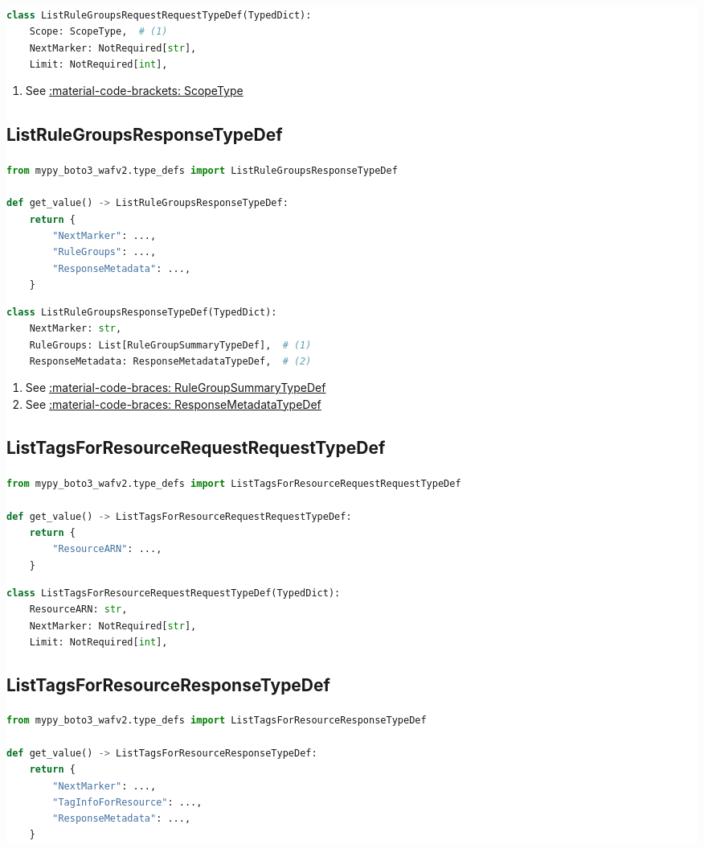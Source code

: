```python title="Definition"
class ListRuleGroupsRequestRequestTypeDef(TypedDict):
    Scope: ScopeType,  # (1)
    NextMarker: NotRequired[str],
    Limit: NotRequired[int],
```

1. See [:material-code-brackets: ScopeType](./literals.md#scopetype) 
## ListRuleGroupsResponseTypeDef

```python title="Usage Example"
from mypy_boto3_wafv2.type_defs import ListRuleGroupsResponseTypeDef

def get_value() -> ListRuleGroupsResponseTypeDef:
    return {
        "NextMarker": ...,
        "RuleGroups": ...,
        "ResponseMetadata": ...,
    }
```

```python title="Definition"
class ListRuleGroupsResponseTypeDef(TypedDict):
    NextMarker: str,
    RuleGroups: List[RuleGroupSummaryTypeDef],  # (1)
    ResponseMetadata: ResponseMetadataTypeDef,  # (2)
```

1. See [:material-code-braces: RuleGroupSummaryTypeDef](./type_defs.md#rulegroupsummarytypedef) 
2. See [:material-code-braces: ResponseMetadataTypeDef](./type_defs.md#responsemetadatatypedef) 
## ListTagsForResourceRequestRequestTypeDef

```python title="Usage Example"
from mypy_boto3_wafv2.type_defs import ListTagsForResourceRequestRequestTypeDef

def get_value() -> ListTagsForResourceRequestRequestTypeDef:
    return {
        "ResourceARN": ...,
    }
```

```python title="Definition"
class ListTagsForResourceRequestRequestTypeDef(TypedDict):
    ResourceARN: str,
    NextMarker: NotRequired[str],
    Limit: NotRequired[int],
```

## ListTagsForResourceResponseTypeDef

```python title="Usage Example"
from mypy_boto3_wafv2.type_defs import ListTagsForResourceResponseTypeDef

def get_value() -> ListTagsForResourceResponseTypeDef:
    return {
        "NextMarker": ...,
        "TagInfoForResource": ...,
        "ResponseMetadata": ...,
    }
```
